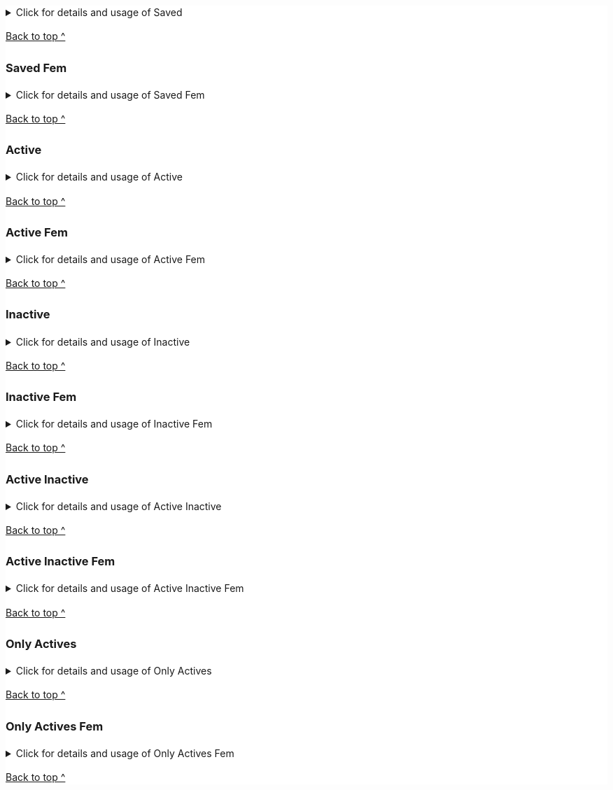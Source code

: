 <details><summary>Click for details and usage of Saved</summary></details>

[Back to top ^](#glossary)

### Saved Fem

<details><summary>Click for details and usage of Saved Fem</summary></details>

[Back to top ^](#glossary)

### Active

<details><summary>Click for details and usage of Active</summary></details>

[Back to top ^](#glossary)

### Active Fem

<details><summary>Click for details and usage of Active Fem</summary></details>

[Back to top ^](#glossary)

### Inactive

<details><summary>Click for details and usage of Inactive</summary></details>

[Back to top ^](#glossary)

### Inactive Fem

<details><summary>Click for details and usage of Inactive Fem</summary></details>

[Back to top ^](#glossary)

### Active Inactive

<details><summary>Click for details and usage of Active Inactive</summary></details>

[Back to top ^](#glossary)

### Active Inactive Fem

<details><summary>Click for details and usage of Active Inactive Fem</summary></details>

[Back to top ^](#glossary)

### Only Actives

<details><summary>Click for details and usage of Only Actives</summary></details>

[Back to top ^](#glossary)

### Only Actives Fem

<details><summary>Click for details and usage of Only Actives Fem</summary></details>

[Back to top ^](#glossary)
